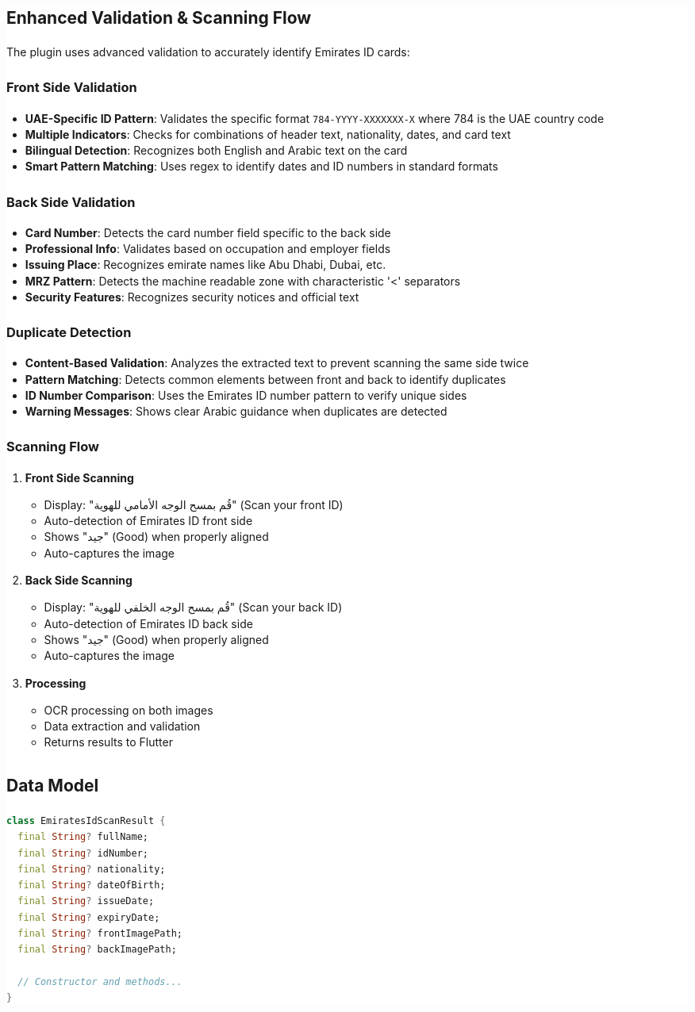 ## Enhanced Validation & Scanning Flow

The plugin uses advanced validation to accurately identify Emirates ID cards:

### Front Side Validation

- **UAE-Specific ID Pattern**: Validates the specific format `784-YYYY-XXXXXXX-X` where 784 is the UAE country code
- **Multiple Indicators**: Checks for combinations of header text, nationality, dates, and card text
- **Bilingual Detection**: Recognizes both English and Arabic text on the card
- **Smart Pattern Matching**: Uses regex to identify dates and ID numbers in standard formats

### Back Side Validation

- **Card Number**: Detects the card number field specific to the back side
- **Professional Info**: Validates based on occupation and employer fields
- **Issuing Place**: Recognizes emirate names like Abu Dhabi, Dubai, etc.
- **MRZ Pattern**: Detects the machine readable zone with characteristic '<' separators
- **Security Features**: Recognizes security notices and official text

### Duplicate Detection

- **Content-Based Validation**: Analyzes the extracted text to prevent scanning the same side twice
- **Pattern Matching**: Detects common elements between front and back to identify duplicates
- **ID Number Comparison**: Uses the Emirates ID number pattern to verify unique sides
- **Warning Messages**: Shows clear Arabic guidance when duplicates are detected

### Scanning Flow

1. **Front Side Scanning**

   - Display: "قُم بمسح الوجه الأمامي للهوية" (Scan your front ID)
   - Auto-detection of Emirates ID front side
   - Shows "جيد" (Good) when properly aligned
   - Auto-captures the image

2. **Back Side Scanning**

   - Display: "قُم بمسح الوجه الخلفي للهوية" (Scan your back ID)
   - Auto-detection of Emirates ID back side
   - Shows "جيد" (Good) when properly aligned
   - Auto-captures the image

3. **Processing**
   - OCR processing on both images
   - Data extraction and validation
   - Returns results to Flutter

## Data Model

```dart
class EmiratesIdScanResult {
  final String? fullName;
  final String? idNumber;
  final String? nationality;
  final String? dateOfBirth;
  final String? issueDate;
  final String? expiryDate;
  final String? frontImagePath;
  final String? backImagePath;

  // Constructor and methods...
}
```
